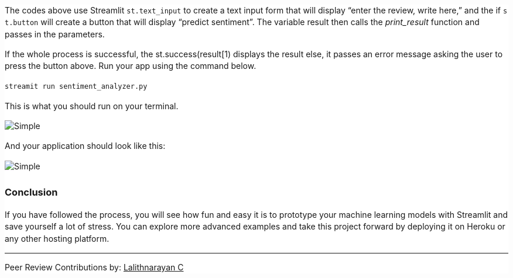The codes above use Streamlit `st.text_input` to create a text input form that will display “enter the review, write here,” and the if `st.button` will create a button that will display “predict sentiment”. The variable result then calls the *print_result* function and passes in the parameters.

If the whole process is successful, the st.success(result[1) displays the result else, it passes an error message asking the user to press the button above. Run your app using the command below.

```python
streamit run sentiment_analyzer.py
```

This is what you should run on your terminal.

![Simple](/engineering-education/prototyping-machine-learning-models-with-streamlit/img2.jpg)

And your application should look like this:

![Simple](/engineering-education/prototyping-machine-learning-models-with-streamlit/img3.jpg)

### Conclusion
If you have followed the process, you will see how fun and easy it is to prototype your machine learning models with Streamlit and save yourself a lot of stress. You can explore more advanced examples and take this project forward by deploying it on Heroku or any other hosting platform.

---
Peer Review Contributions by: [Lalithnarayan C](/engineering-education/authors/lalithnarayan-c/)
